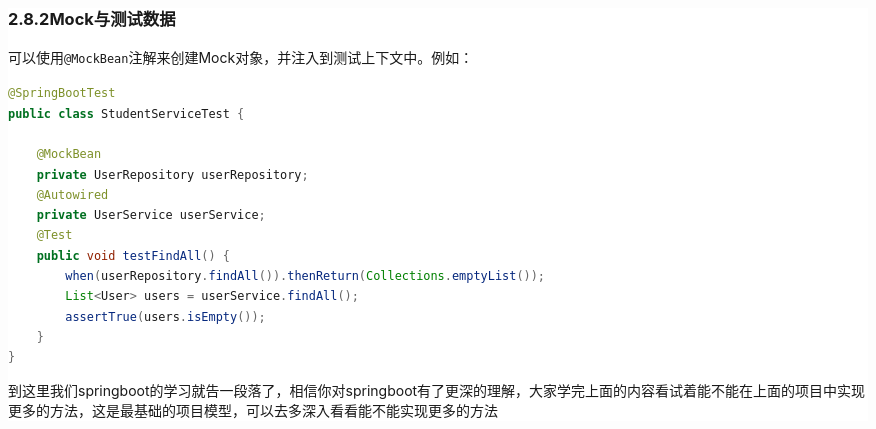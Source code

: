### 2.8.2Mock与测试数据

可以使用`@MockBean`注解来创建Mock对象，并注入到测试上下文中。例如：

```Java
@SpringBootTest
public class StudentServiceTest {

    @MockBean
    private UserRepository userRepository;
    @Autowired
    private UserService userService;
    @Test
    public void testFindAll() {
        when(userRepository.findAll()).thenReturn(Collections.emptyList());
        List<User> users = userService.findAll();
        assertTrue(users.isEmpty());
    }
}
```

到这里我们springboot的学习就告一段落了，相信你对springboot有了更深的理解，大家学完上面的内容看试着能不能在上面的项目中实现更多的方法，这是最基础的项目模型，可以去多深入看看能不能实现更多的方法
